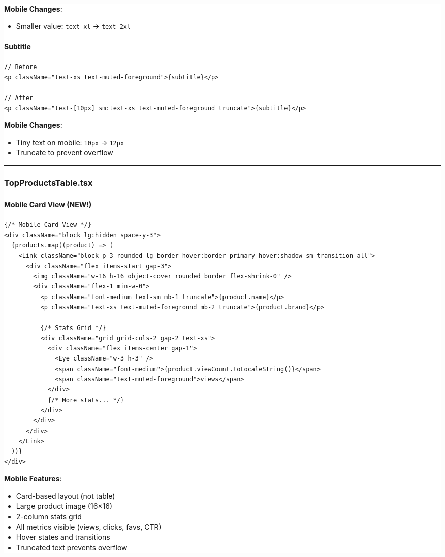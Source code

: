 **Mobile Changes**:
- Smaller value: `text-xl` → `text-2xl`

#### Subtitle
```tsx
// Before
<p className="text-xs text-muted-foreground">{subtitle}</p>

// After
<p className="text-[10px] sm:text-xs text-muted-foreground truncate">{subtitle}</p>
```

**Mobile Changes**:
- Tiny text on mobile: `10px` → `12px`
- Truncate to prevent overflow

---

### TopProductsTable.tsx

#### Mobile Card View (NEW!)
```tsx
{/* Mobile Card View */}
<div className="block lg:hidden space-y-3">
  {products.map((product) => (
    <Link className="block p-3 rounded-lg border hover:border-primary hover:shadow-sm transition-all">
      <div className="flex items-start gap-3">
        <img className="w-16 h-16 object-cover rounded border flex-shrink-0" />
        <div className="flex-1 min-w-0">
          <p className="font-medium text-sm mb-1 truncate">{product.name}</p>
          <p className="text-xs text-muted-foreground mb-2 truncate">{product.brand}</p>
          
          {/* Stats Grid */}
          <div className="grid grid-cols-2 gap-2 text-xs">
            <div className="flex items-center gap-1">
              <Eye className="w-3 h-3" />
              <span className="font-medium">{product.viewCount.toLocaleString()}</span>
              <span className="text-muted-foreground">views</span>
            </div>
            {/* More stats... */}
          </div>
        </div>
      </div>
    </Link>
  ))}
</div>
```

**Mobile Features**:
- Card-based layout (not table)
- Large product image (16×16)
- 2-column stats grid
- All metrics visible (views, clicks, favs, CTR)
- Hover states and transitions
- Truncated text prevents overflow
